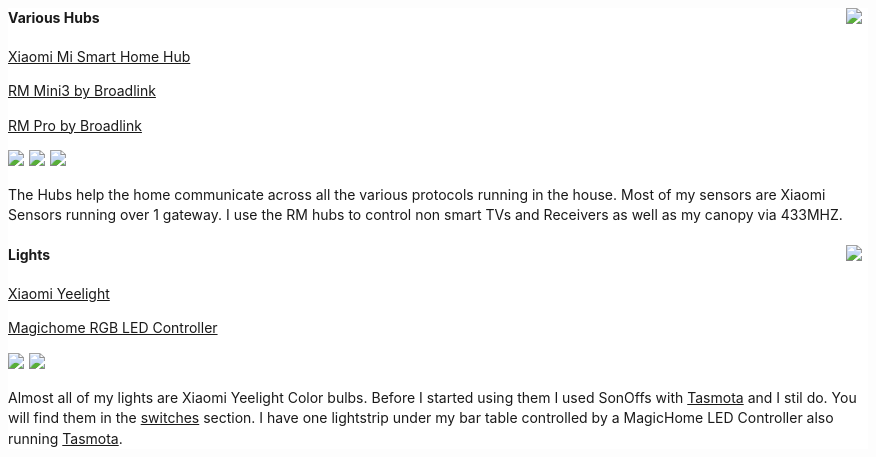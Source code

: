 <tr><td colspan="4">

#### Various Hubs<a name="hubs" href="https://github.com/eifinger/homeassistant-config#devices"><img align="right" border="0" src="https://raw.githubusercontent.com/eifinger/homeassistant-config/master/www/images/up_arrow.png" width="22" ></a>
</td></tr>
<tr><td align="center">

[Xiaomi Mi Smart Home Hub](https://amzn.to/2yLtslM)
</td><td align="center">

[RM Mini3 by Broadlink](https://amzn.to/2DhWltn)
</td><td align="center" colspan="2">

[RM Pro by Broadlink](https://amzn.to/2yKO5OO)

<tr><td align="center"><a href="https://www.amazon.de/Control-mehrzweckger%C3%A4te-16-Millionen-intelligente-Verbindung/dp/B079L1F96D/ref=as_li_ss_il?ie=UTF8&qid=1541146761&sr=8-8&keywords=xiaomi+smart+home&linkCode=li2&tag=kevineifinger-21&linkId=e33fb59bf6778f7ab8eba9b913053fbc&language=de_DE" target="_blank"><img border="0" src="https://ws-eu.amazon-adsystem.com/widgets/q?_encoding=UTF8&ASIN=B079L1F96D&Format=_SL160_&ID=AsinImage&MarketPlace=DE&ServiceVersion=20070822&WS=1&tag=kevineifinger-21&language=de_DE" ></a><img src="https://ir-de.amazon-adsystem.com/e/ir?t=kevineifinger-21&language=de_DE&l=li2&o=3&a=B079L1F96D" width="1" height="1" border="0" alt="" style="border:none !important; margin:0px !important;" />
</td><td align="center"><a href="https://www.amazon.de/Broadlink-Universal-Fernbedienung-iPhone-Android-schwarz/dp/B0786KVWYF/ref=as_li_ss_il?ie=UTF8&qid=1541147339&sr=8-1&keywords=rm+mini3&linkCode=li2&tag=kevineifinger-21&linkId=967b52cfbd9d2e89adfe6a54f24e7428&language=de_DE" target="_blank"><img border="0" src="https://ws-eu.amazon-adsystem.com/widgets/q?_encoding=UTF8&ASIN=B0786KVWYF&Format=_SL160_&ID=AsinImage&MarketPlace=DE&ServiceVersion=20070822&WS=1&tag=kevineifinger-21&language=de_DE" ></a><img src="https://ir-de.amazon-adsystem.com/e/ir?t=kevineifinger-21&language=de_DE&l=li2&o=3&a=B0786KVWYF" width="1" height="1" border="0" alt="" style="border:none !important; margin:0px !important;" />
</td><td align="center" colspan="2"><a href="https://www.amazon.de/Broadlink-Automation-Universal-Compatible-Smartphones/dp/B06XQRMJ46/ref=as_li_ss_il?ie=UTF8&qid=1541147389&sr=8-1&keywords=rm+pro+3&linkCode=li2&tag=kevineifinger-21&linkId=a4a2167a61548bb0a23fbae93a5d880f&language=de_DE" target="_blank"><img border="0" src="https://ws-eu.amazon-adsystem.com/widgets/q?_encoding=UTF8&ASIN=B06XQRMJ46&Format=_SL160_&ID=AsinImage&MarketPlace=DE&ServiceVersion=20070822&WS=1&tag=kevineifinger-21&language=de_DE" ></a><img src="https://ir-de.amazon-adsystem.com/e/ir?t=kevineifinger-21&language=de_DE&l=li2&o=3&a=B06XQRMJ46" width="1" height="1" border="0" alt="" style="border:none !important; margin:0px !important;" />
</td></tr>
<tr><td colspan="4">

The Hubs help the home communicate across all the various protocols running in the house. Most of my sensors are Xiaomi Sensors running over 1 gateway. I use the RM hubs to control non smart TVs and Receivers as well as my canopy via 433MHZ.

<tr><td colspan="4">

#### Lights<a name="lights" href="https://github.com/eifinger/homeassistant-config#devices"><img align="right" border="0" src="https://raw.githubusercontent.com/eifinger/homeassistant-config/master/www/images/up_arrow.png" width="22" ></a>
</td></tr>
<tr><td align="center" colspan="2">

[Xiaomi Yeelight](https://amzn.to/2DizYUY)
</td><td align="center" colspan="2">

[Magichome RGB LED Controller](https://amzn.to/2DfhwfX)
</td></tr>

<tr><td align="center" colspan="2"><a href="https://www.amazon.de/Yeelight-dimmerbar-Xiaomi-kompatibel-Assitant/dp/B01LRTWQJ0/ref=as_li_ss_il?ie=UTF8&qid=1541148576&sr=8-3&keywords=xiaomi+yeelight&linkCode=li1&tag=kevineifinger-21&linkId=07e42493a33391febb018580fe308e91&language=de_DE" target="_blank"><img border="0" src="https://ws-eu.amazon-adsystem.com/widgets/q?_encoding=UTF8&ASIN=B01LRTWQJ0&Format=_SL110_&ID=AsinImage&MarketPlace=DE&ServiceVersion=20070822&WS=1&tag=kevineifinger-21&language=de_DE" ></a><img src="https://ir-de.amazon-adsystem.com/e/ir?t=kevineifinger-21&language=de_DE&l=li1&o=3&a=B01LRTWQJ0" width="1" height="1" border="0" alt="" style="border:none !important; margin:0px !important;" />
</td><td align="center" colspan="2"><a href="https://www.amazon.de/Controller-Streifen-Strips-Android-kompatibel/dp/B073SD5RQL/ref=as_li_ss_il?ie=UTF8&qid=1541148184&sr=8-2&keywords=magichome+led&linkCode=li1&tag=kevineifinger-21&linkId=b1b4e59ff7886c74ae43115e5fa4b029&language=de_DE" target="_blank"><img border="0" src="https://ws-eu.amazon-adsystem.com/widgets/q?_encoding=UTF8&ASIN=B073SD5RQL&Format=_SL110_&ID=AsinImage&MarketPlace=DE&ServiceVersion=20070822&WS=1&tag=kevineifinger-21&language=de_DE" ></a><img src="https://ir-de.amazon-adsystem.com/e/ir?t=kevineifinger-21&language=de_DE&l=li1&o=3&a=B073SD5RQL" width="1" height="1" border="0" alt="" style="border:none !important; margin:0px !important;" />
</td></tr>
<tr><td colspan="4">

Almost all of my lights are Xiaomi Yeelight Color bulbs. Before I started using them I used SonOffs with [Tasmota](https://github.com/arendst/Sonoff-Tasmota) and I stil do. You will find them in the [switches](https://github.com/eifinger/homeassistant-config#switches) section. I have one lightstrip under my bar table controlled by a MagicHome LED Controller also running [Tasmota](https://github.com/arendst/Sonoff-Tasmota).
